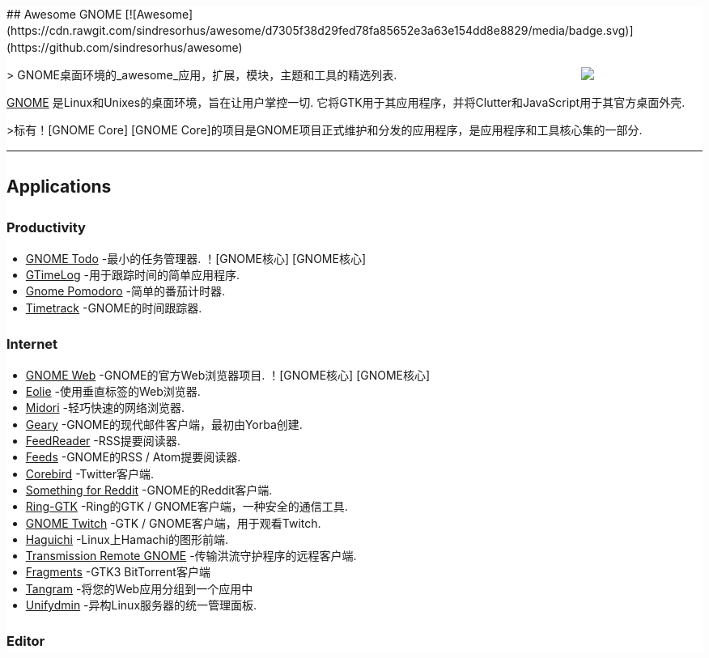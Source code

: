 <div class="github-widget" data-repo="Kazhnuz/awesome-gnome"></div>
<script async src="https://pagead2.googlesyndication.com/pagead/js/adsbygoogle.js"></script><ins class="adsbygoogle" style="display:block" data-ad-client="ca-pub-6890694312814945" data-ad-slot="5473692530" data-ad-format="auto"  data-full-width-responsive="true"></ins><script>(adsbygoogle = window.adsbygoogle || []).push({});</script>
## Awesome GNOME [![Awesome](https://cdn.rawgit.com/sindresorhus/awesome/d7305f38d29fed78fa85652e3a63e154dd8e8829/media/badge.svg)](https://github.com/sindresorhus/awesome)

[<img src="https://rawgit.com/kazhnuz/awesome-gnome/master/images/gnome-logo.svg" align="right" width="150">](http://www.gnome.org)

&gt; GNOME桌面环境的_awesome_应用，扩展，模块，主题和工具的精选列表.

[GNOME](https://www.gnome.org/)  是Linux和Unixes的桌面环境，旨在让用户掌控一切.  它将GTK用于其应用程序，并将Clutter和JavaScript用于其官方桌面外壳.

&gt;标有！[GNOME Core] [GNOME Core]的项目是GNOME项目正式维护和分发的应用程序，是应用程序和工具核心集的一部分.



---

## Applications

### Productivity

- [GNOME Todo](https://wiki.gnome.org/Apps/Todo)  -最小的任务管理器.  ！[GNOME核心] [GNOME核心]
- [GTimeLog](https://github.com/gtimelog/gtimelog) -用于跟踪时间的简单应用程序.
- [Gnome Pomodoro](http://gnomepomodoro.org/) -简单的番茄计时器.
- [Timetrack](https://gitlab.gnome.org/danigm/timetrack) -GNOME的时间跟踪器.

### Internet

- [GNOME Web](https://wiki.gnome.org/Apps/Web)  -GNOME的官方Web浏览器项目.  ！[GNOME核心] [GNOME核心]
- [Eolie](https://gitlab.gnome.org/World/eolie) -使用垂直标签的Web浏览器.
- [Midori](https://www.midori-browser.org/) -轻巧快速的网络浏览器.
- [Geary](https://wiki.gnome.org/Apps/Geary) -GNOME的现代邮件客户端，最初由Yorba创建.
- [FeedReader](https://jangernert.github.io/FeedReader/) -RSS提要阅读器.
- [Feeds](https://gitlab.gnome.org/World/gfeeds) -GNOME的RSS / Atom提要阅读器.
- [Corebird](http://corebird.baedert.org/) -Twitter客户端.
- [Something for Reddit](https://github.com/samdroid-apps/something-for-reddit) -GNOME的Reddit客户端.
- [Ring-GTK](https://ring.cx/) -Ring的GTK / GNOME客户端，一种安全的通信工具.
- [GNOME Twitch](http://gnome-twitch.vinszent.com/) -GTK / GNOME客户端，用于观看Twitch.
- [Haguichi](https://www.haguichi.net/) -Linux上Hamachi的图形前端.
- [Transmission Remote GNOME](https://github.com/TingPing/transmission-remote-gnome) -传输洪流守护程序的远程客户端.
- [Fragments](https://github.com/FragmentsApp/Fragments/) -GTK3 BitTorrent客户端
- [Tangram](https://github.com/sonnyp/Tangram) -将您的Web应用分组到一个应用中
- [Unifydmin](https://gitlab.com/gabmus/unifydmin) -异构Linux服务器的统一管理面板.


### Editor
